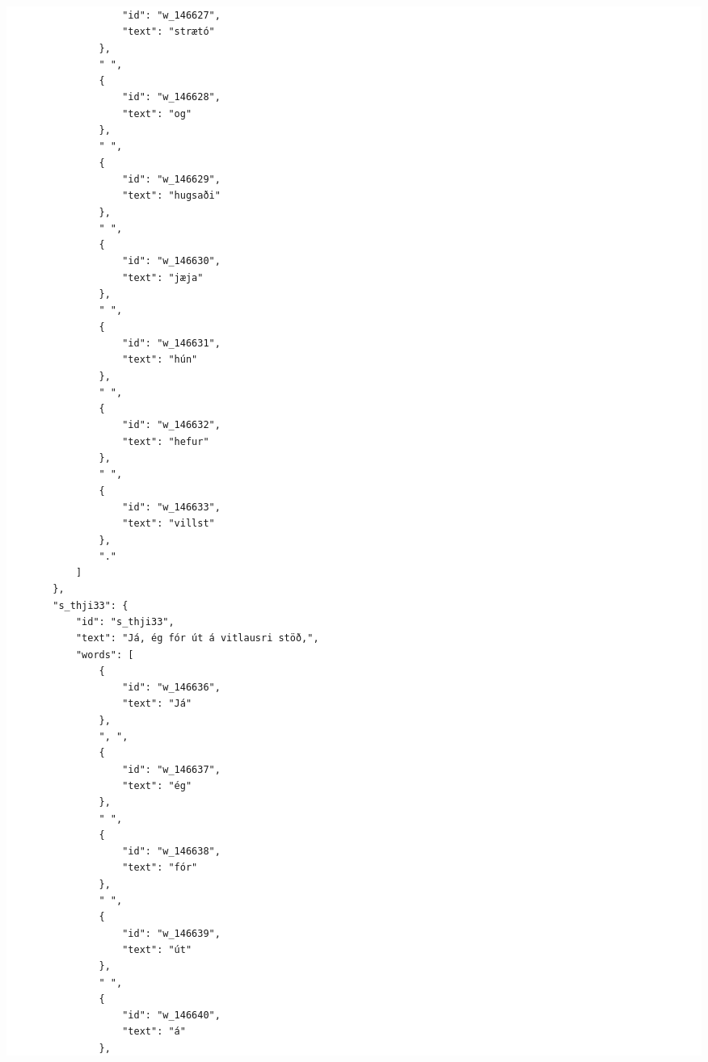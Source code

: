                         "id": "w_146627",
                        "text": "strætó"
                    },
                    " ",
                    {
                        "id": "w_146628",
                        "text": "og"
                    },
                    " ",
                    {
                        "id": "w_146629",
                        "text": "hugsaði"
                    },
                    " ",
                    {
                        "id": "w_146630",
                        "text": "jæja"
                    },
                    " ",
                    {
                        "id": "w_146631",
                        "text": "hún"
                    },
                    " ",
                    {
                        "id": "w_146632",
                        "text": "hefur"
                    },
                    " ",
                    {
                        "id": "w_146633",
                        "text": "villst"
                    },
                    "."
                ]
            },
            "s_thji33": {
                "id": "s_thji33",
                "text": "Já, ég fór út á vitlausri stöð,",
                "words": [
                    {
                        "id": "w_146636",
                        "text": "Já"
                    },
                    ", ",
                    {
                        "id": "w_146637",
                        "text": "ég"
                    },
                    " ",
                    {
                        "id": "w_146638",
                        "text": "fór"
                    },
                    " ",
                    {
                        "id": "w_146639",
                        "text": "út"
                    },
                    " ",
                    {
                        "id": "w_146640",
                        "text": "á"
                    },